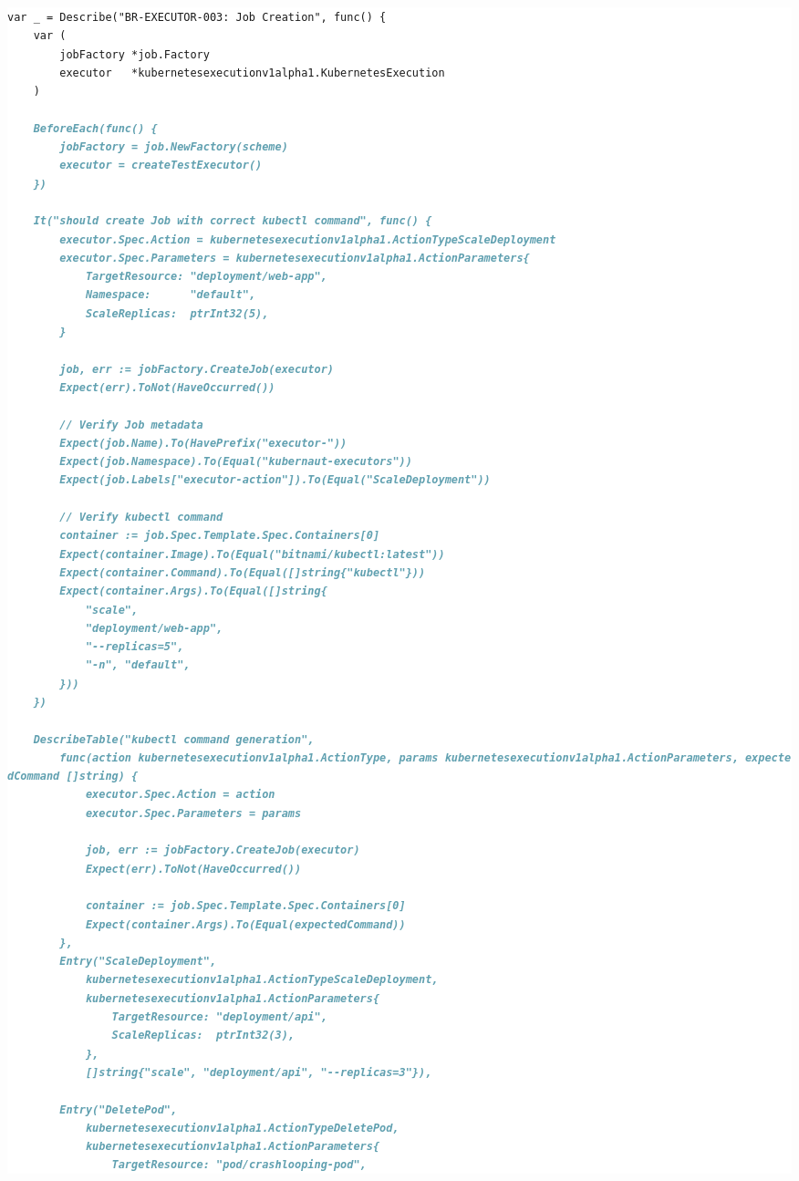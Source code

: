 ```markdown
var _ = Describe("BR-EXECUTOR-003: Job Creation", func() {
    var (
        jobFactory *job.Factory
        executor   *kubernetesexecutionv1alpha1.KubernetesExecution
    )

    BeforeEach(func() {
        jobFactory = job.NewFactory(scheme)
        executor = createTestExecutor()
    })

    It("should create Job with correct kubectl command", func() {
        executor.Spec.Action = kubernetesexecutionv1alpha1.ActionTypeScaleDeployment
        executor.Spec.Parameters = kubernetesexecutionv1alpha1.ActionParameters{
            TargetResource: "deployment/web-app",
            Namespace:      "default",
            ScaleReplicas:  ptrInt32(5),
        }

        job, err := jobFactory.CreateJob(executor)
        Expect(err).ToNot(HaveOccurred())

        // Verify Job metadata
        Expect(job.Name).To(HavePrefix("executor-"))
        Expect(job.Namespace).To(Equal("kubernaut-executors"))
        Expect(job.Labels["executor-action"]).To(Equal("ScaleDeployment"))

        // Verify kubectl command
        container := job.Spec.Template.Spec.Containers[0]
        Expect(container.Image).To(Equal("bitnami/kubectl:latest"))
        Expect(container.Command).To(Equal([]string{"kubectl"}))
        Expect(container.Args).To(Equal([]string{
            "scale",
            "deployment/web-app",
            "--replicas=5",
            "-n", "default",
        }))
    })

    DescribeTable("kubectl command generation",
        func(action kubernetesexecutionv1alpha1.ActionType, params kubernetesexecutionv1alpha1.ActionParameters, expectedCommand []string) {
            executor.Spec.Action = action
            executor.Spec.Parameters = params

            job, err := jobFactory.CreateJob(executor)
            Expect(err).ToNot(HaveOccurred())

            container := job.Spec.Template.Spec.Containers[0]
            Expect(container.Args).To(Equal(expectedCommand))
        },
        Entry("ScaleDeployment",
            kubernetesexecutionv1alpha1.ActionTypeScaleDeployment,
            kubernetesexecutionv1alpha1.ActionParameters{
                TargetResource: "deployment/api",
                ScaleReplicas:  ptrInt32(3),
            },
            []string{"scale", "deployment/api", "--replicas=3"}),

        Entry("DeletePod",
            kubernetesexecutionv1alpha1.ActionTypeDeletePod,
            kubernetesexecutionv1alpha1.ActionParameters{
                TargetResource: "pod/crashlooping-pod",
```